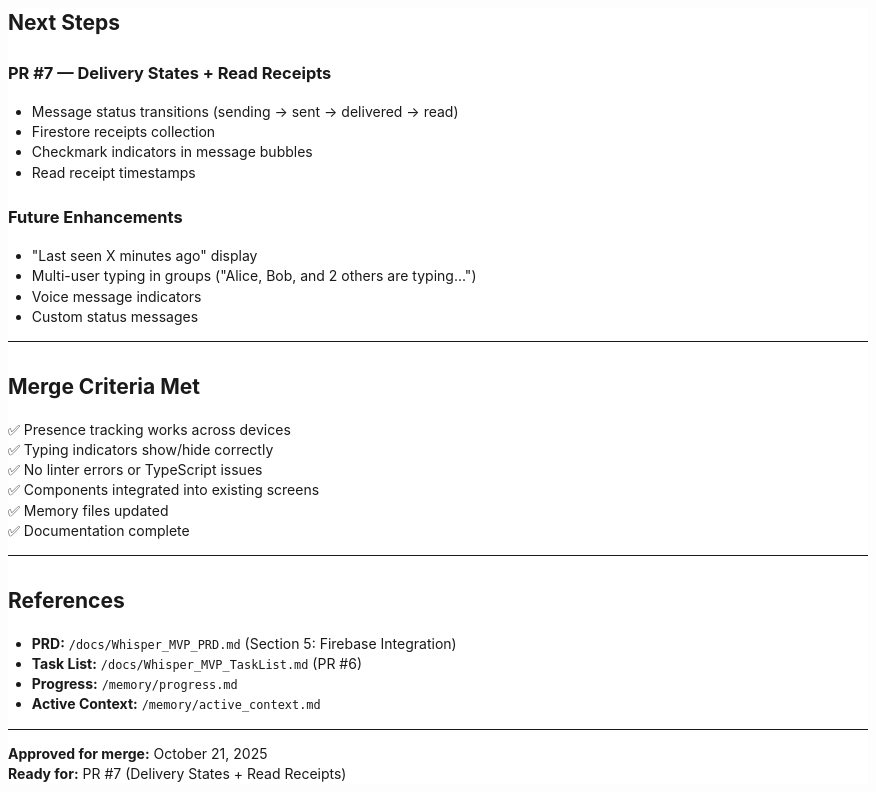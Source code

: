 
## Next Steps

### PR #7 — Delivery States + Read Receipts

- Message status transitions (sending → sent → delivered → read)
- Firestore receipts collection
- Checkmark indicators in message bubbles
- Read receipt timestamps

### Future Enhancements

- "Last seen X minutes ago" display
- Multi-user typing in groups ("Alice, Bob, and 2 others are typing...")
- Voice message indicators
- Custom status messages

---

## Merge Criteria Met

✅ Presence tracking works across devices  
✅ Typing indicators show/hide correctly  
✅ No linter errors or TypeScript issues  
✅ Components integrated into existing screens  
✅ Memory files updated  
✅ Documentation complete

---

## References

- **PRD:** `/docs/Whisper_MVP_PRD.md` (Section 5: Firebase Integration)
- **Task List:** `/docs/Whisper_MVP_TaskList.md` (PR #6)
- **Progress:** `/memory/progress.md`
- **Active Context:** `/memory/active_context.md`

---

**Approved for merge:** October 21, 2025  
**Ready for:** PR #7 (Delivery States + Read Receipts)
